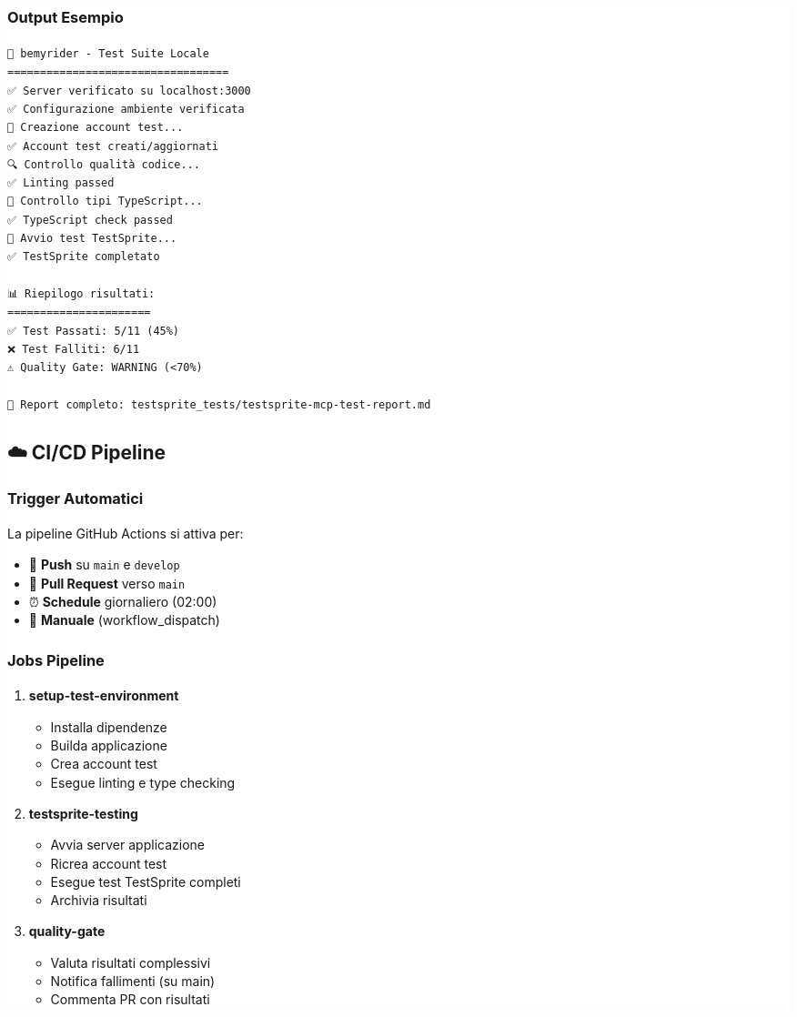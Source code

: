 ### Output Esempio

```
🚀 bemyrider - Test Suite Locale
==================================
✅ Server verificato su localhost:3000
✅ Configurazione ambiente verificata
👤 Creazione account test...
✅ Account test creati/aggiornati
🔍 Controllo qualità codice...
✅ Linting passed
📝 Controllo tipi TypeScript...
✅ TypeScript check passed
🧪 Avvio test TestSprite...
✅ TestSprite completato

📊 Riepilogo risultati:
======================
✅ Test Passati: 5/11 (45%)
❌ Test Falliti: 6/11
⚠️ Quality Gate: WARNING (<70%)

📁 Report completo: testsprite_tests/testsprite-mcp-test-report.md
```

## ☁️ CI/CD Pipeline

### Trigger Automatici

La pipeline GitHub Actions si attiva per:

- 🔄 **Push** su `main` e `develop`
- 🔀 **Pull Request** verso `main`
- ⏰ **Schedule** giornaliero (02:00)
- 🎯 **Manuale** (workflow_dispatch)

### Jobs Pipeline

1. **setup-test-environment**
   - Installa dipendenze
   - Builda applicazione
   - Crea account test
   - Esegue linting e type checking

2. **testsprite-testing**
   - Avvia server applicazione
   - Ricrea account test
   - Esegue test TestSprite completi
   - Archivia risultati

3. **quality-gate**
   - Valuta risultati complessivi
   - Notifica fallimenti (su main)
   - Commenta PR con risultati
